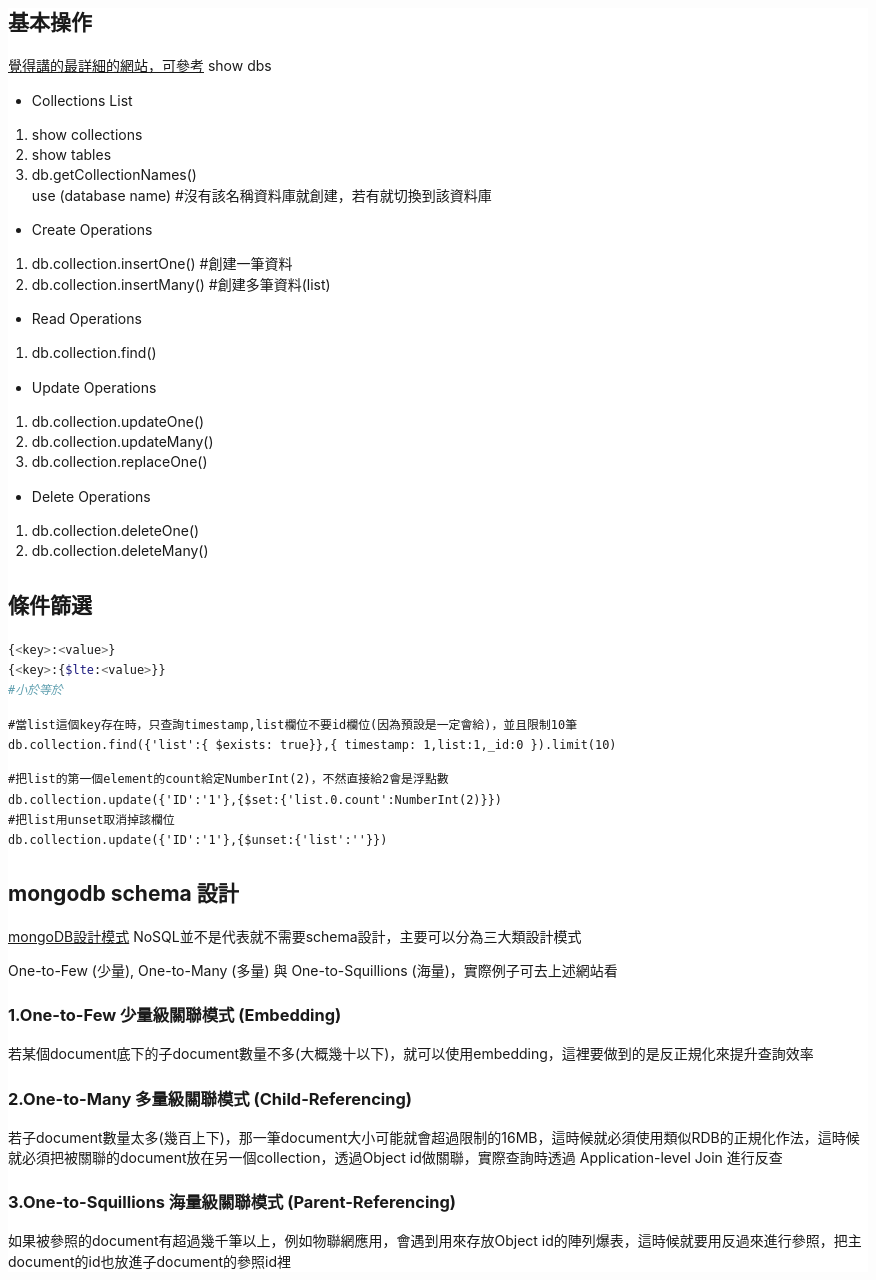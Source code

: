 ## 基本操作
[覺得講的最詳細的網站，可參考](http://marklin-blog.logdown.com/posts/1392582)
show dbs
* Collections List
1. show collections
2. show tables
3. db.getCollectionNames()<br>
use (database name) #沒有該名稱資料庫就創建，若有就切換到該資料庫<br>
* Create Operations<br>
1. db.collection.insertOne() #創建一筆資料<br>
2. db.collection.insertMany() #創建多筆資料(list)
* Read Operations<br>
1. db.collection.find()
* Update Operations<br>
1. db.collection.updateOne()
2. db.collection.updateMany()
3. db.collection.replaceOne()
* Delete Operations
1. db.collection.deleteOne()
2. db.collection.deleteMany()
## 條件篩選
```bash
{<key>:<value>}
{<key>:{$lte:<value>}}
#小於等於
```
```
#當list這個key存在時，只查詢timestamp,list欄位不要id欄位(因為預設是一定會給)，並且限制10筆
db.collection.find({'list':{ $exists: true}},{ timestamp: 1,list:1,_id:0 }).limit(10)
```
```
#把list的第一個element的count給定NumberInt(2)，不然直接給2會是浮點數
db.collection.update({'ID':'1'},{$set:{'list.0.count':NumberInt(2)}})
#把list用unset取消掉該欄位
db.collection.update({'ID':'1'},{$unset:{'list':''}})
```
## mongodb schema 設計
[mongoDB設計模式](https://blog.toright.com/posts/4483/mongodb-schema-%E8%A8%AD%E8%A8%88%E6%8C%87%E5%8D%97.html)
NoSQL並不是代表就不需要schema設計，主要可以分為三大類設計模式

One-to-Few (少量), One-to-Many (多量) 與 One-to-Squillions (海量)，實際例子可去上述網站看

### 1.One-to-Few 少量級關聯模式 (Embedding)
若某個document底下的子document數量不多(大概幾十以下)，就可以使用embedding，這裡要做到的是反正規化來提升查詢效率
### 2.One-to-Many 多量級關聯模式 (Child-Referencing)
若子document數量太多(幾百上下)，那一筆document大小可能就會超過限制的16MB，這時候就必須使用類似RDB的正規化作法，這時候就必須把被關聯的document放在另一個collection，透過Object id做關聯，實際查詢時透過 Application-level Join 進行反查
### 3.One-to-Squillions 海量級關聯模式 (Parent-Referencing)
如果被參照的document有超過幾千筆以上，例如物聯網應用，會遇到用來存放Object id的陣列爆表，這時候就要用反過來進行參照，把主document的id也放進子document的參照id裡
